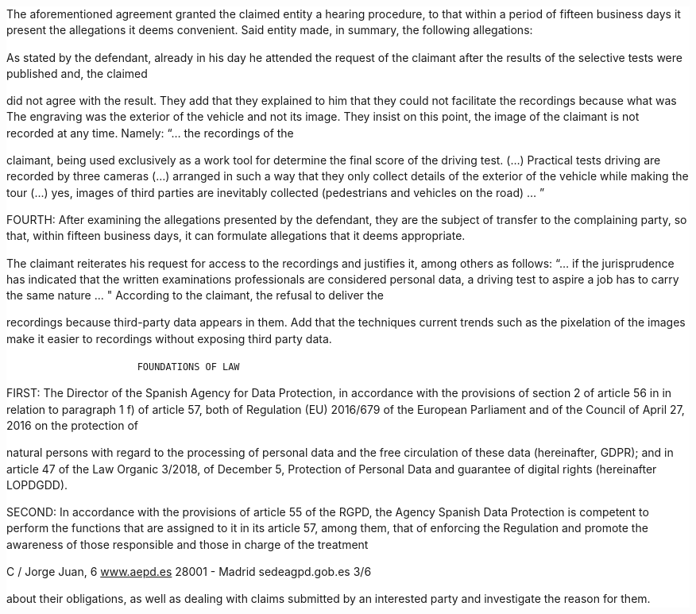 The aforementioned agreement granted the claimed entity a hearing procedure, to
that within a period of fifteen business days it present the allegations it deems
convenient. Said entity made, in summary, the following allegations:

As stated by the defendant, already in his day he attended the request of the claimant
after the results of the selective tests were published and, the claimed

did not agree with the result.
They add that they explained to him that they could not facilitate the recordings because what was
The engraving was the exterior of the vehicle and not its image. They insist on this point, the image
of the claimant is not recorded at any time.
Namely: “… the recordings of the

claimant, being used exclusively as a work tool for
determine the final score of the driving test. (…) Practical tests
driving are recorded by three cameras (…) arranged in such a way that
they only collect details of the exterior of the vehicle while making the tour (...)
yes, images of third parties are inevitably collected (pedestrians and vehicles on the road)
… ”

FOURTH: After examining the allegations presented by the defendant, they are the subject of
transfer to the complaining party, so that, within fifteen business days, it can formulate
allegations that it deems appropriate.

The claimant reiterates his request for access to the recordings and justifies it, among others
as follows: “… if the jurisprudence has indicated that the written examinations
professionals are considered personal data, a driving test to aspire
a job has to carry the same nature ... "
According to the claimant, the refusal to deliver the

recordings because third-party data appears in them. Add that the techniques
current trends such as the pixelation of the images make it easier to
recordings without exposing third party data.

                           FOUNDATIONS OF LAW

FIRST: The Director of the Spanish Agency for
Data Protection, in accordance with the provisions of section 2 of article 56 in
in relation to paragraph 1 f) of article 57, both of Regulation (EU) 2016/679 of the
European Parliament and of the Council of April 27, 2016 on the protection of

natural persons with regard to the processing of personal data and the free
circulation of these data (hereinafter, GDPR); and in article 47 of the Law
Organic 3/2018, of December 5, Protection of Personal Data and guarantee of
digital rights (hereinafter LOPDGDD).

SECOND: In accordance with the provisions of article 55 of the RGPD, the Agency
Spanish Data Protection is competent to perform the functions that
are assigned to it in its article 57, among them, that of enforcing the Regulation and
promote the awareness of those responsible and those in charge of the treatment

C / Jorge Juan, 6 www.aepd.es
28001 - Madrid sedeagpd.gob.es 3/6

about their obligations, as well as dealing with claims
submitted by an interested party and investigate the reason for them.
